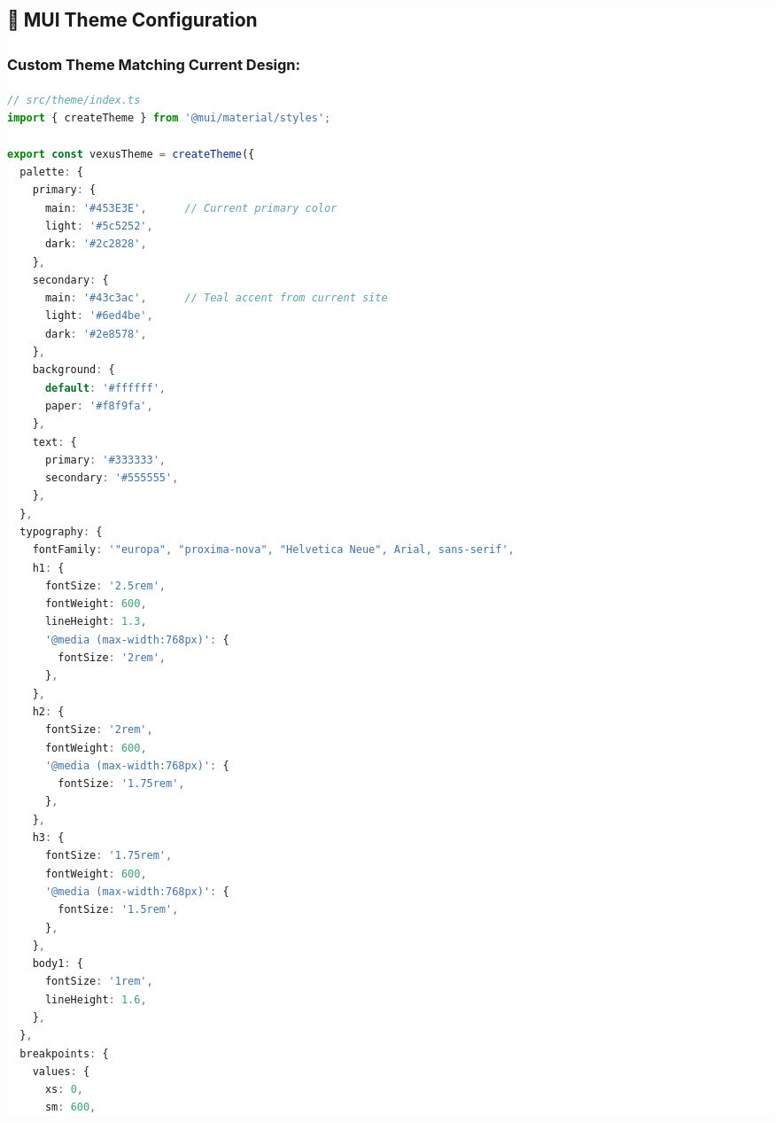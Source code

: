 
## 🎨 **MUI Theme Configuration**

### **Custom Theme Matching Current Design:**

```typescript
// src/theme/index.ts
import { createTheme } from '@mui/material/styles';

export const vexusTheme = createTheme({
  palette: {
    primary: {
      main: '#453E3E',      // Current primary color
      light: '#5c5252',
      dark: '#2c2828',
    },
    secondary: {
      main: '#43c3ac',      // Teal accent from current site
      light: '#6ed4be',
      dark: '#2e8578',
    },
    background: {
      default: '#ffffff',
      paper: '#f8f9fa',
    },
    text: {
      primary: '#333333',
      secondary: '#555555',
    },
  },
  typography: {
    fontFamily: '"europa", "proxima-nova", "Helvetica Neue", Arial, sans-serif',
    h1: {
      fontSize: '2.5rem',
      fontWeight: 600,
      lineHeight: 1.3,
      '@media (max-width:768px)': {
        fontSize: '2rem',
      },
    },
    h2: {
      fontSize: '2rem',
      fontWeight: 600,
      '@media (max-width:768px)': {
        fontSize: '1.75rem',
      },
    },
    h3: {
      fontSize: '1.75rem',
      fontWeight: 600,
      '@media (max-width:768px)': {
        fontSize: '1.5rem',
      },
    },
    body1: {
      fontSize: '1rem',
      lineHeight: 1.6,
    },
  },
  breakpoints: {
    values: {
      xs: 0,
      sm: 600,
```